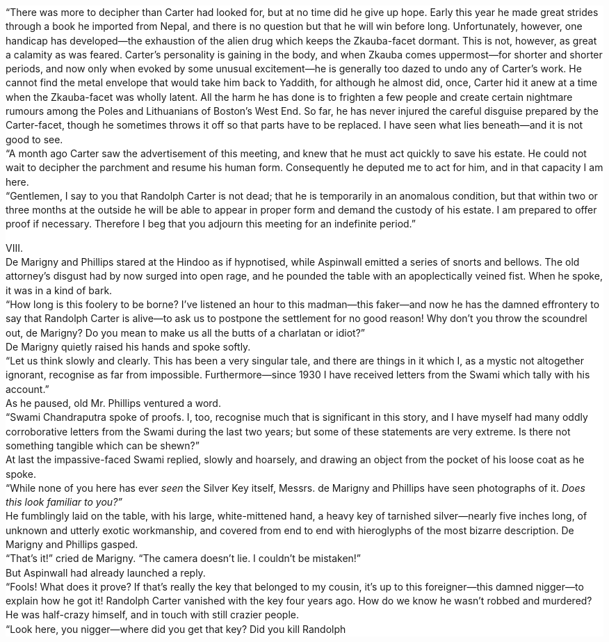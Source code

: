 “There was more to decipher than Carter had looked for, but at no time did he
give up hope. Early this year he made great strides through a book he imported
from Nepal, and there is no question but that he will win before long.
Unfortunately, however, one handicap has developed—the exhaustion of the alien
drug which keeps the Zkauba-facet dormant. This is not, however, as great a
calamity as was feared. Carter’s personality is gaining in the body, and when
Zkauba comes uppermost—for shorter and shorter periods, and now only when
evoked by some unusual excitement—he is generally too dazed to undo any of
Carter’s work. He cannot find the metal envelope that would take him back to
Yaddith, for although he almost did, once, Carter hid it anew at a time when
the Zkauba-facet was wholly latent. All the harm he has done is to frighten a
few people and create certain nightmare rumours among the Poles and
Lithuanians of Boston’s West End. So far, he has never injured the careful
disguise prepared by the Carter-facet, though he sometimes throws it off so
that parts have to be replaced. I have seen what lies beneath—and it is not
good to see.  
“A month ago Carter saw the advertisement of this meeting, and knew that he
must act quickly to save his estate. He could not wait to decipher the
parchment and resume his human form. Consequently he deputed me to act for
him, and in that capacity I am here.  
“Gentlemen, I say to you that Randolph Carter is not dead; that he is
temporarily in an anomalous condition, but that within two or three months at
the outside he will be able to appear in proper form and demand the custody of
his estate. I am prepared to offer proof if necessary. Therefore I beg that
you adjourn this meeting for an indefinite period.”  
  
VIII.  
De Marigny and Phillips stared at the Hindoo as if hypnotised, while Aspinwall
emitted a series of snorts and bellows. The old attorney’s disgust had by now
surged into open rage, and he pounded the table with an apoplectically veined
fist. When he spoke, it was in a kind of bark.  
“How long is this foolery to be borne? I’ve listened an hour to this
madman—this faker—and now he has the damned effrontery to say that Randolph
Carter is alive—to ask us to postpone the settlement for no good reason! Why
don’t you throw the scoundrel out, de Marigny? Do you mean to make us all the
butts of a charlatan or idiot?”  
De Marigny quietly raised his hands and spoke softly.  
“Let us think slowly and clearly. This has been a very singular tale, and
there are things in it which I, as a mystic not altogether ignorant, recognise
as far from impossible. Furthermore—since 1930 I have received letters from
the Swami which tally with his account.”  
As he paused, old Mr. Phillips ventured a word.  
“Swami Chandraputra spoke of proofs. I, too, recognise much that is
significant in this story, and I have myself had many oddly corroborative
letters from the Swami during the last two years; but some of these statements
are very extreme. Is there not something tangible which can be shewn?”  
At last the impassive-faced Swami replied, slowly and hoarsely, and drawing an
object from the pocket of his loose coat as he spoke.  
“While none of you here has ever _seen_ the Silver Key itself, Messrs. de
Marigny and Phillips have seen photographs of it. _Does this look familiar to
you?”_  
He fumblingly laid on the table, with his large, white-mittened hand, a heavy
key of tarnished silver—nearly five inches long, of unknown and utterly exotic
workmanship, and covered from end to end with hieroglyphs of the most bizarre
description. De Marigny and Phillips gasped.  
“That’s it!” cried de Marigny. “The camera doesn’t lie. I couldn’t be
mistaken!”  
But Aspinwall had already launched a reply.  
“Fools! What does it prove? If that’s really the key that belonged to my
cousin, it’s up to this foreigner—this damned nigger—to explain how he got it!
Randolph Carter vanished with the key four years ago. How do we know he wasn’t
robbed and murdered? He was half-crazy himself, and in touch with still
crazier people.  
“Look here, you nigger—where did you get that key? Did you kill Randolph